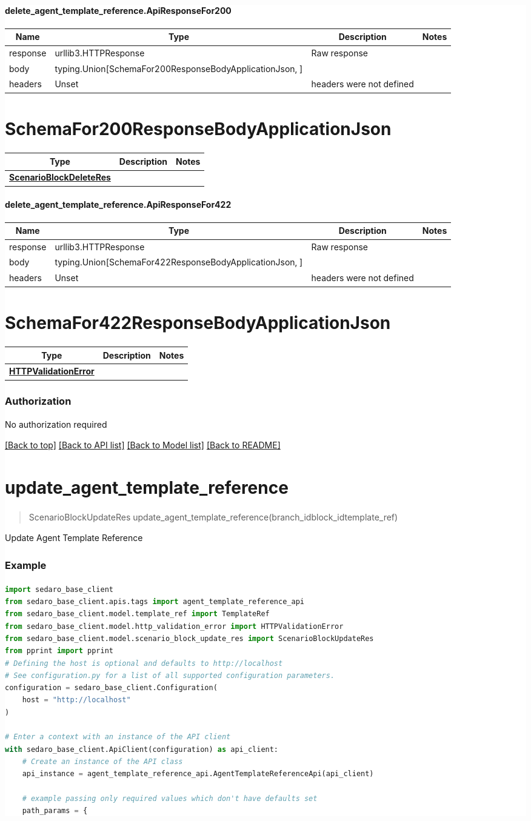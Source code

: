 #### delete_agent_template_reference.ApiResponseFor200
Name | Type | Description  | Notes
------------- | ------------- | ------------- | -------------
response | urllib3.HTTPResponse | Raw response |
body | typing.Union[SchemaFor200ResponseBodyApplicationJson, ] |  |
headers | Unset | headers were not defined |

# SchemaFor200ResponseBodyApplicationJson
Type | Description  | Notes
------------- | ------------- | -------------
[**ScenarioBlockDeleteRes**](../../models/ScenarioBlockDeleteRes.md) |  | 


#### delete_agent_template_reference.ApiResponseFor422
Name | Type | Description  | Notes
------------- | ------------- | ------------- | -------------
response | urllib3.HTTPResponse | Raw response |
body | typing.Union[SchemaFor422ResponseBodyApplicationJson, ] |  |
headers | Unset | headers were not defined |

# SchemaFor422ResponseBodyApplicationJson
Type | Description  | Notes
------------- | ------------- | -------------
[**HTTPValidationError**](../../models/HTTPValidationError.md) |  | 


### Authorization

No authorization required

[[Back to top]](#__pageTop) [[Back to API list]](../../../README.md#documentation-for-api-endpoints) [[Back to Model list]](../../../README.md#documentation-for-models) [[Back to README]](../../../README.md)

# **update_agent_template_reference**
<a name="update_agent_template_reference"></a>
> ScenarioBlockUpdateRes update_agent_template_reference(branch_idblock_idtemplate_ref)

Update Agent Template Reference

### Example

```python
import sedaro_base_client
from sedaro_base_client.apis.tags import agent_template_reference_api
from sedaro_base_client.model.template_ref import TemplateRef
from sedaro_base_client.model.http_validation_error import HTTPValidationError
from sedaro_base_client.model.scenario_block_update_res import ScenarioBlockUpdateRes
from pprint import pprint
# Defining the host is optional and defaults to http://localhost
# See configuration.py for a list of all supported configuration parameters.
configuration = sedaro_base_client.Configuration(
    host = "http://localhost"
)

# Enter a context with an instance of the API client
with sedaro_base_client.ApiClient(configuration) as api_client:
    # Create an instance of the API class
    api_instance = agent_template_reference_api.AgentTemplateReferenceApi(api_client)

    # example passing only required values which don't have defaults set
    path_params = {
```